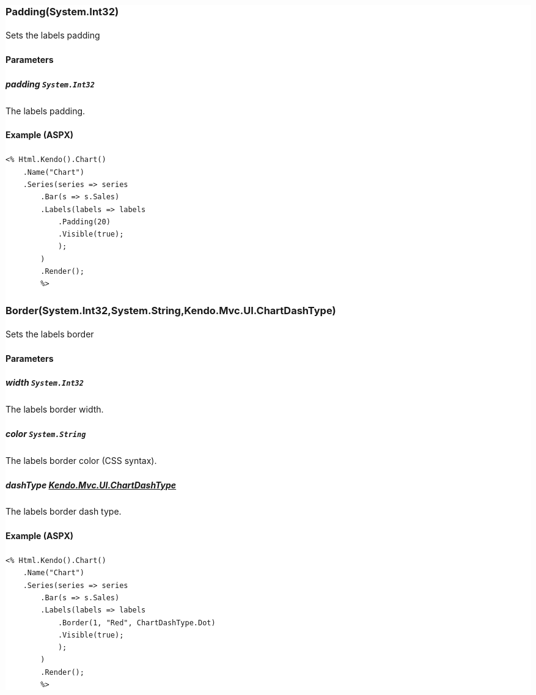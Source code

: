 
### Padding(System.Int32)
Sets the labels padding


#### Parameters

##### padding `System.Int32`
The labels padding.




#### Example (ASPX)
    <% Html.Kendo().Chart()
        .Name("Chart")
        .Series(series => series
            .Bar(s => s.Sales)
            .Labels(labels => labels
                .Padding(20)
                .Visible(true);
                );
            )
            .Render();
            %>


### Border(System.Int32,System.String,Kendo.Mvc.UI.ChartDashType)
Sets the labels border


#### Parameters

##### width `System.Int32`
The labels border width.

##### color `System.String`
The labels border color (CSS syntax).

##### dashType [Kendo.Mvc.UI.ChartDashType](/api/aspnet-mvc/Kendo.Mvc.UI/ChartDashType)
The labels border dash type.




#### Example (ASPX)
    <% Html.Kendo().Chart()
        .Name("Chart")
        .Series(series => series
            .Bar(s => s.Sales)
            .Labels(labels => labels
                .Border(1, "Red", ChartDashType.Dot)
                .Visible(true);
                );
            )
            .Render();
            %>
